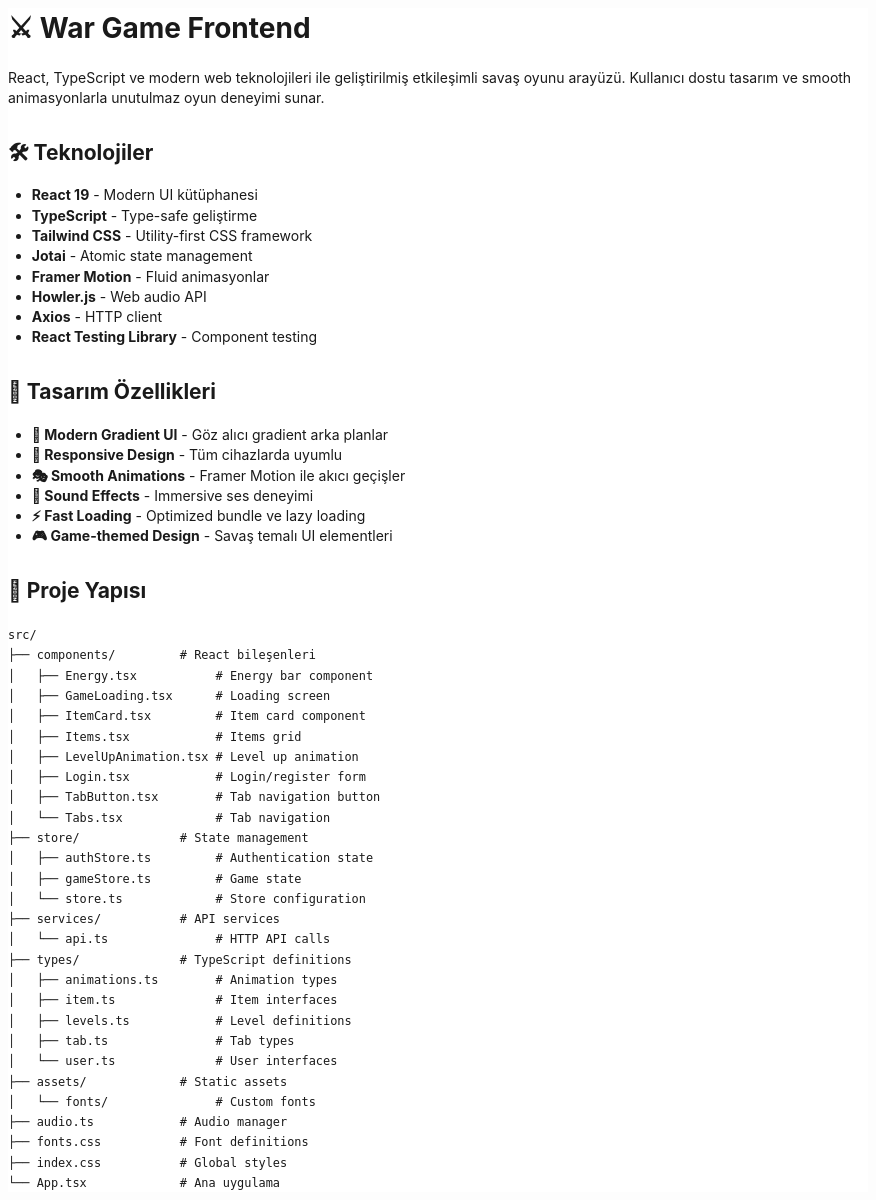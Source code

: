 # ⚔️ War Game Frontend

React, TypeScript ve modern web teknolojileri ile geliştirilmiş etkileşimli savaş oyunu arayüzü. Kullanıcı dostu tasarım ve smooth animasyonlarla unutulmaz oyun deneyimi sunar.

## 🛠 Teknolojiler

- **React 19** - Modern UI kütüphanesi
- **TypeScript** - Type-safe geliştirme
- **Tailwind CSS** - Utility-first CSS framework
- **Jotai** - Atomic state management
- **Framer Motion** - Fluid animasyonlar
- **Howler.js** - Web audio API
- **Axios** - HTTP client
- **React Testing Library** - Component testing

## 🎨 Tasarım Özellikleri

- **🌟 Modern Gradient UI** - Göz alıcı gradient arka planlar
- **📱 Responsive Design** - Tüm cihazlarda uyumlu
- **🎭 Smooth Animations** - Framer Motion ile akıcı geçişler
- **🎵 Sound Effects** - Immersive ses deneyimi
- **⚡ Fast Loading** - Optimized bundle ve lazy loading
- **🎮 Game-themed Design** - Savaş temalı UI elementleri

## 📁 Proje Yapısı

```
src/
├── components/         # React bileşenleri
│   ├── Energy.tsx           # Energy bar component
│   ├── GameLoading.tsx      # Loading screen
│   ├── ItemCard.tsx         # Item card component
│   ├── Items.tsx            # Items grid
│   ├── LevelUpAnimation.tsx # Level up animation
│   ├── Login.tsx            # Login/register form
│   ├── TabButton.tsx        # Tab navigation button
│   └── Tabs.tsx             # Tab navigation
├── store/              # State management
│   ├── authStore.ts         # Authentication state
│   ├── gameStore.ts         # Game state
│   └── store.ts             # Store configuration
├── services/           # API services
│   └── api.ts               # HTTP API calls
├── types/              # TypeScript definitions
│   ├── animations.ts        # Animation types
│   ├── item.ts              # Item interfaces
│   ├── levels.ts            # Level definitions
│   ├── tab.ts               # Tab types
│   └── user.ts              # User interfaces
├── assets/             # Static assets
│   └── fonts/               # Custom fonts
├── audio.ts            # Audio manager
├── fonts.css           # Font definitions
├── index.css           # Global styles
└── App.tsx             # Ana uygulama
```
